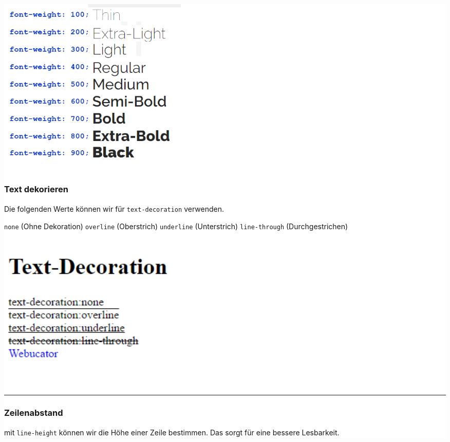 <img src="font-weight.png" alt="font-weight" width="40%"> 


### Text dekorieren

Die folgenden Werte können wir für `text-decoration` verwenden.

`none` (Ohne Dekoration)
`overline` (Oberstrich)
`underline` (Unterstrich)
`line-through` (Durchgestrichen)

<img src="text-deco.png" alt="text-deco" width="50%"> 

---

### Zeilenabstand

mit `line-height` können wir die Höhe einer Zeile bestimmen. Das sorgt für eine bessere Lesbarkeit.
